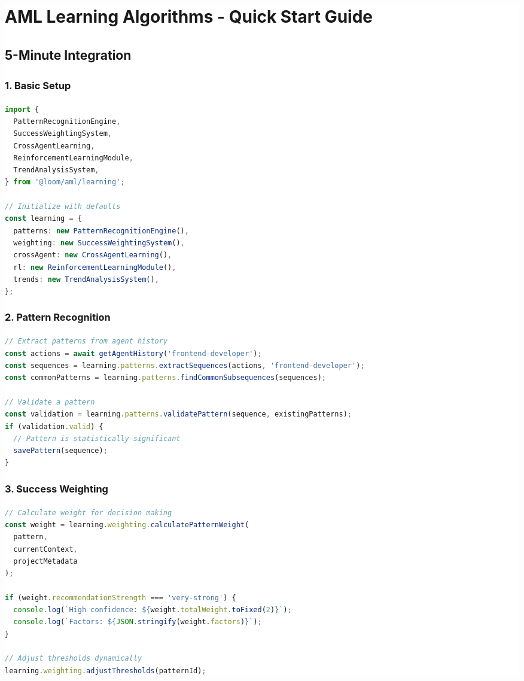 # AML Learning Algorithms - Quick Start Guide

## 5-Minute Integration

### 1. Basic Setup

```typescript
import {
  PatternRecognitionEngine,
  SuccessWeightingSystem,
  CrossAgentLearning,
  ReinforcementLearningModule,
  TrendAnalysisSystem,
} from '@loom/aml/learning';

// Initialize with defaults
const learning = {
  patterns: new PatternRecognitionEngine(),
  weighting: new SuccessWeightingSystem(),
  crossAgent: new CrossAgentLearning(),
  rl: new ReinforcementLearningModule(),
  trends: new TrendAnalysisSystem(),
};
```

### 2. Pattern Recognition

```typescript
// Extract patterns from agent history
const actions = await getAgentHistory('frontend-developer');
const sequences = learning.patterns.extractSequences(actions, 'frontend-developer');
const commonPatterns = learning.patterns.findCommonSubsequences(sequences);

// Validate a pattern
const validation = learning.patterns.validatePattern(sequence, existingPatterns);
if (validation.valid) {
  // Pattern is statistically significant
  savePattern(sequence);
}
```

### 3. Success Weighting

```typescript
// Calculate weight for decision making
const weight = learning.weighting.calculatePatternWeight(
  pattern,
  currentContext,
  projectMetadata
);

if (weight.recommendationStrength === 'very-strong') {
  console.log(`High confidence: ${weight.totalWeight.toFixed(2)}`);
  console.log(`Factors: ${JSON.stringify(weight.factors)}`);
}

// Adjust thresholds dynamically
learning.weighting.adjustThresholds(patternId);
```
